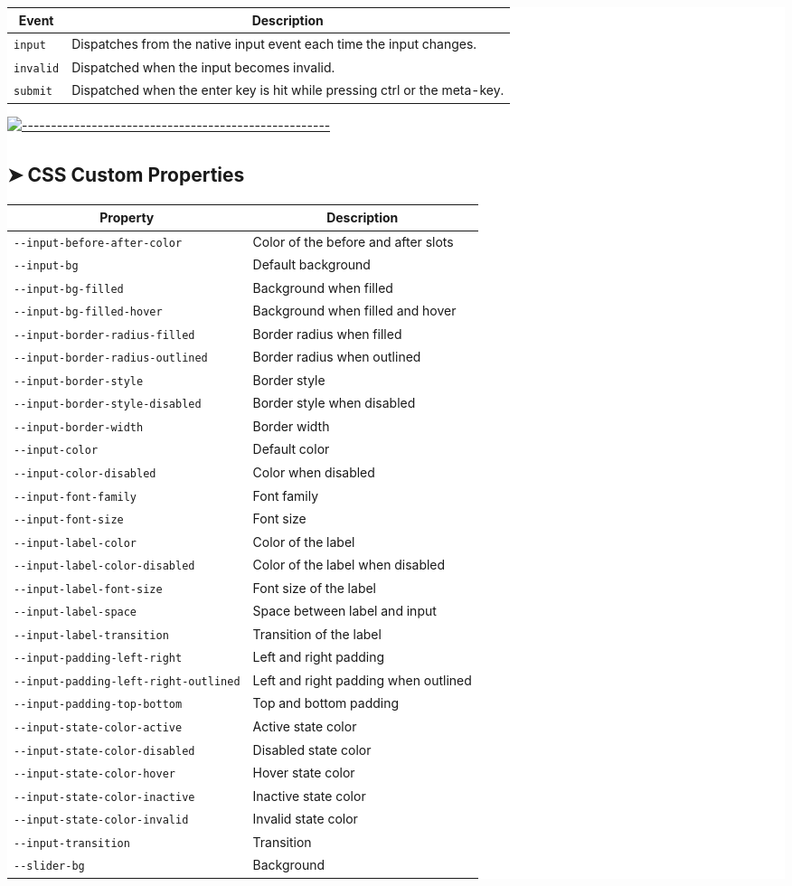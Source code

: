 | Event     | Description                                      |
|-----------|--------------------------------------------------|
| `input`   | Dispatches from the native input event each time the input changes. |
| `invalid` | Dispatched when the input becomes invalid.       |
| `submit`  | Dispatched when the enter key is hit while pressing ctrl or the meta-key. |


[![-----------------------------------------------------](https://raw.githubusercontent.com/andreasbm/readme/master/assets/lines/colored.png)](#css-custom-properties)

## ➤ CSS Custom Properties

| Property                              | Description                                 |
|---------------------------------------|---------------------------------------------|
| `--input-before-after-color`          | Color of the before and after slots         |
| `--input-bg`                          | Default background                          |
| `--input-bg-filled`                   | Background when filled                      |
| `--input-bg-filled-hover`             | Background when filled and hover            |
| `--input-border-radius-filled`        | Border radius when filled                   |
| `--input-border-radius-outlined`      | Border radius when outlined                 |
| `--input-border-style`                | Border style                                |
| `--input-border-style-disabled`       | Border style when disabled                  |
| `--input-border-width`                | Border width                                |
| `--input-color`                       | Default color                               |
| `--input-color-disabled`              | Color when disabled                         |
| `--input-font-family`                 | Font family                                 |
| `--input-font-size`                   | Font size                                   |
| `--input-label-color`                 | Color of the label                          |
| `--input-label-color-disabled`        | Color of the label when disabled            |
| `--input-label-font-size`             | Font size of the label                      |
| `--input-label-space`                 | Space between label and input               |
| `--input-label-transition`            | Transition of the label                     |
| `--input-padding-left-right`          | Left and right padding                      |
| `--input-padding-left-right-outlined` | Left and right padding when outlined        |
| `--input-padding-top-bottom`          | Top and bottom padding                      |
| `--input-state-color-active`          | Active state color                          |
| `--input-state-color-disabled`        | Disabled state color                        |
| `--input-state-color-hover`           | Hover state color                           |
| `--input-state-color-inactive`        | Inactive state color                        |
| `--input-state-color-invalid`         | Invalid state color                         |
| `--input-transition`                  | Transition                                  |
| `--slider-bg`                         | Background                                  |
